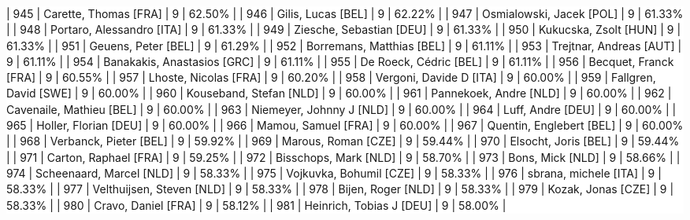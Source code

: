 |  945  | Carette, Thomas [FRA] |  9 |  62.50% |
|  946  | Gilis, Lucas [BEL] |  9 |  62.22% |
|  947  | Osmialowski, Jacek [POL] |  9 |  61.33% |
|  948  | Portaro, Alessandro [ITA] |  9 |  61.33% |
|  949  | Ziesche, Sebastian [DEU] |  9 |  61.33% |
|  950  | Kukucska, Zsolt [HUN] |  9 |  61.33% |
|  951  | Geuens, Peter [BEL] |  9 |  61.29% |
|  952  | Borremans, Matthias [BEL] |  9 |  61.11% |
|  953  | Trejtnar, Andreas [AUT] |  9 |  61.11% |
|  954  | Banakakis, Anastasios [GRC] |  9 |  61.11% |
|  955  | De Roeck, Cédric [BEL] |  9 |  61.11% |
|  956  | Becquet, Franck [FRA] |  9 |  60.55% |
|  957  | Lhoste, Nicolas [FRA] |  9 |  60.20% |
|  958  | Vergoni, Davide D [ITA] |  9 |  60.00% |
|  959  | Fallgren, David [SWE] |  9 |  60.00% |
|  960  | Kouseband, Stefan [NLD] |  9 |  60.00% |
|  961  | Pannekoek, Andre [NLD] |  9 |  60.00% |
|  962  | Cavenaile, Mathieu [BEL] |  9 |  60.00% |
|  963  | Niemeyer, Johnny J [NLD] |  9 |  60.00% |
|  964  | Luff, Andre [DEU] |  9 |  60.00% |
|  965  | Holler, Florian [DEU] |  9 |  60.00% |
|  966  | Mamou, Samuel [FRA] |  9 |  60.00% |
|  967  | Quentin, Englebert [BEL] |  9 |  60.00% |
|  968  | Verbanck, Pieter [BEL] |  9 |  59.92% |
|  969  | Marous, Roman [CZE] |  9 |  59.44% |
|  970  | Elsocht, Joris [BEL] |  9 |  59.44% |
|  971  | Carton, Raphael [FRA] |  9 |  59.25% |
|  972  | Bisschops, Mark [NLD] |  9 |  58.70% |
|  973  | Bons, Mick [NLD] |  9 |  58.66% |
|  974  | Scheenaard, Marcel [NLD] |  9 |  58.33% |
|  975  | Vojkuvka, Bohumil [CZE] |  9 |  58.33% |
|  976  | sbrana, michele [ITA] |  9 |  58.33% |
|  977  | Velthuijsen, Steven [NLD] |  9 |  58.33% |
|  978  | Bijen, Roger [NLD] |  9 |  58.33% |
|  979  | Kozak, Jonas [CZE] |  9 |  58.33% |
|  980  | Cravo, Daniel [FRA] |  9 |  58.12% |
|  981  | Heinrich, Tobias J [DEU] |  9 |  58.00% |